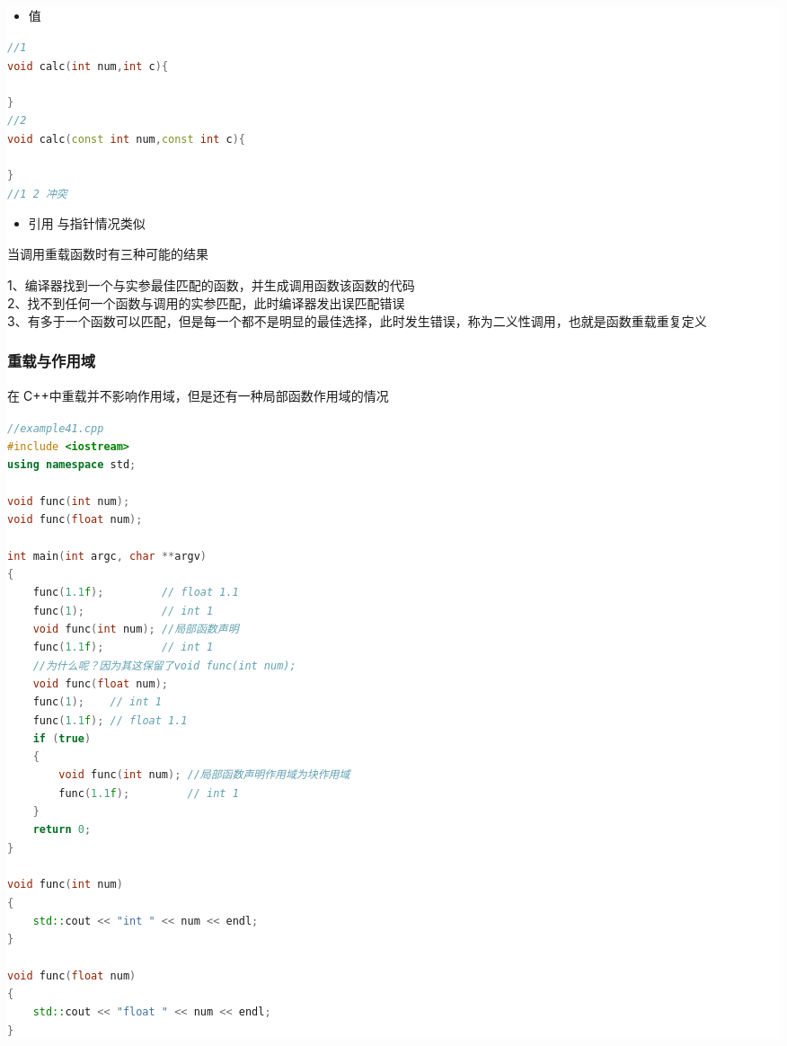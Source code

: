 - 值

```cpp
//1
void calc(int num,int c){

}
//2
void calc(const int num,const int c){

}
//1 2 冲突
```

- 引用 与指针情况类似

当调用重载函数时有三种可能的结果

1、编译器找到一个与实参最佳匹配的函数，并生成调用函数该函数的代码\
2、找不到任何一个函数与调用的实参匹配，此时编译器发出误匹配错误\
3、有多于一个函数可以匹配，但是每一个都不是明显的最佳选择，此时发生错误，称为二义性调用，也就是函数重载重复定义

### 重载与作用域

在 C++中重载并不影响作用域，但是还有一种局部函数作用域的情况

```cpp
//example41.cpp
#include <iostream>
using namespace std;

void func(int num);
void func(float num);

int main(int argc, char **argv)
{
    func(1.1f);         // float 1.1
    func(1);            // int 1
    void func(int num); //局部函数声明
    func(1.1f);         // int 1
    //为什么呢？因为其这保留了void func(int num);
    void func(float num);
    func(1);    // int 1
    func(1.1f); // float 1.1
    if (true)
    {
        void func(int num); //局部函数声明作用域为块作用域
        func(1.1f);         // int 1
    }
    return 0;
}

void func(int num)
{
    std::cout << "int " << num << endl;
}

void func(float num)
{
    std::cout << "float " << num << endl;
}
```
